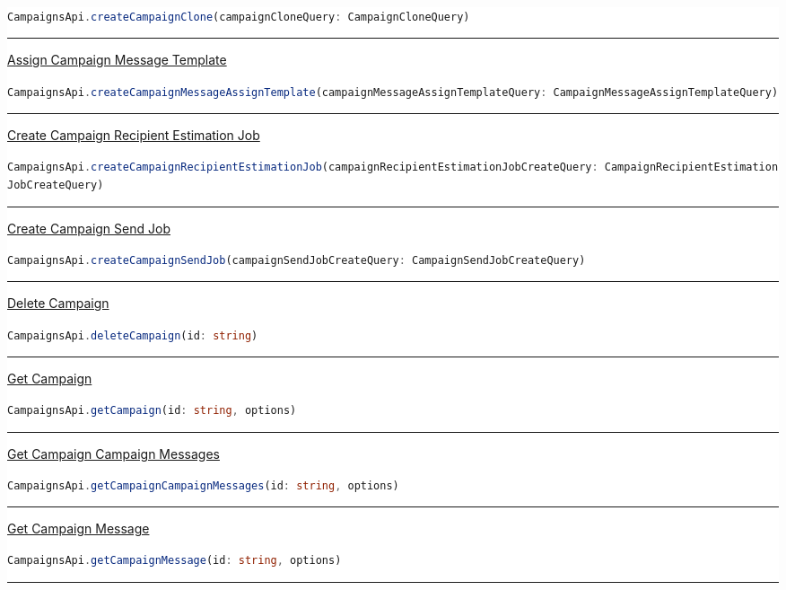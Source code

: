 ```typescript
CampaignsApi.createCampaignClone(campaignCloneQuery: CampaignCloneQuery)
```
_______________________________

[Assign Campaign Message Template](https://developers.klaviyo.com/en/v2023-10-15/reference/create_campaign_message_assign_template)

```typescript
CampaignsApi.createCampaignMessageAssignTemplate(campaignMessageAssignTemplateQuery: CampaignMessageAssignTemplateQuery)
```
_______________________________

[Create Campaign Recipient Estimation Job](https://developers.klaviyo.com/en/v2023-10-15/reference/create_campaign_recipient_estimation_job)

```typescript
CampaignsApi.createCampaignRecipientEstimationJob(campaignRecipientEstimationJobCreateQuery: CampaignRecipientEstimationJobCreateQuery)
```
_______________________________

[Create Campaign Send Job](https://developers.klaviyo.com/en/v2023-10-15/reference/create_campaign_send_job)

```typescript
CampaignsApi.createCampaignSendJob(campaignSendJobCreateQuery: CampaignSendJobCreateQuery)
```
_______________________________

[Delete Campaign](https://developers.klaviyo.com/en/v2023-10-15/reference/delete_campaign)

```typescript
CampaignsApi.deleteCampaign(id: string)
```
_______________________________

[Get Campaign](https://developers.klaviyo.com/en/v2023-10-15/reference/get_campaign)

```typescript
CampaignsApi.getCampaign(id: string, options)
```
_______________________________

[Get Campaign Campaign Messages](https://developers.klaviyo.com/en/v2023-10-15/reference/get_campaign_campaign_messages)

```typescript
CampaignsApi.getCampaignCampaignMessages(id: string, options)
```
_______________________________

[Get Campaign Message](https://developers.klaviyo.com/en/v2023-10-15/reference/get_campaign_message)

```typescript
CampaignsApi.getCampaignMessage(id: string, options)
```
_______________________________
